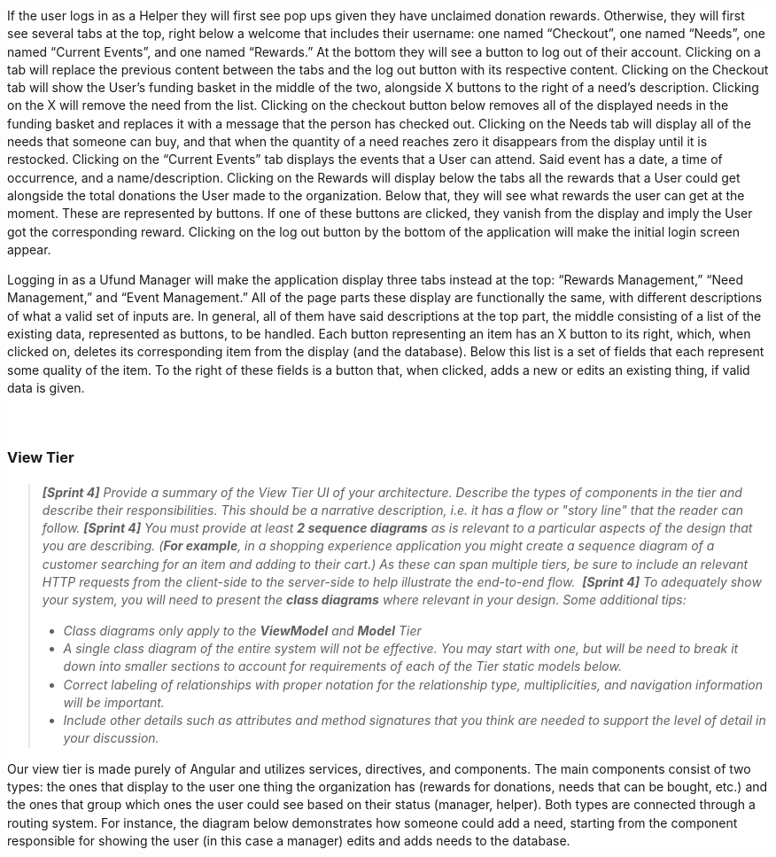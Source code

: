 If the user logs in as a Helper they will first see pop ups given they have unclaimed donation rewards. Otherwise, they will first see several tabs at the top, right below a welcome that includes their username: one named “Checkout”, one named “Needs”, one named “Current Events”, and one named “Rewards.” At the bottom they will see a button to log out of their account. Clicking on a tab will replace the previous content between the tabs and the log out button with its respective content. Clicking on the Checkout tab will show the User’s funding basket in the middle of the two, alongside X buttons to the right of a need’s description. Clicking on the X will remove the need from the list. Clicking on the checkout button below removes all of the displayed needs in the funding basket and replaces it with a message that the person has checked out. Clicking on the Needs tab will display all of the needs that someone can buy, and that when the quantity of a need reaches zero it disappears from the display until it is restocked. Clicking on the “Current Events” tab displays the events that a User can attend. Said event has a date, a time of occurrence, and a name/description. Clicking on the Rewards will display below the tabs all the rewards that a User could get alongside the total donations the User made to the organization. Below that, they will see what rewards the user can get at the moment. These are represented by buttons. If one of these buttons are clicked, they vanish from the display and imply the User got the corresponding reward. Clicking on the log out button by the bottom of the application will make the initial login screen appear.

Logging in as a Ufund Manager will make the application display three tabs instead at the top: “Rewards Management,” “Need Management,” and “Event Management.” All of the page parts these display are functionally the same, with different descriptions of what a valid set of inputs are. In general, all of them have said descriptions at the top part, the middle consisting of a list of the existing data, represented as buttons, to be handled. Each button representing an item has an X button to its right, which, when clicked on, deletes its corresponding item from the display (and the database). Below this list is a set of fields that each represent some quality of the item. To the right of these fields is a button that, when clicked, adds a new or edits an existing thing, if valid data is given.

​
### View Tier
> _**[Sprint 4]** Provide a summary of the View Tier UI of your architecture.
> Describe the types of components in the tier and describe their
> responsibilities.  This should be a narrative description, i.e. it has
> a flow or "story line" that the reader can follow._
​
> _**[Sprint 4]** You must  provide at least **2 sequence diagrams** as is relevant to a particular aspects 
> of the design that you are describing.  (**For example**, in a shopping experience application you might create a 
> sequence diagram of a customer searching for an item and adding to their cart.)
> As these can span multiple tiers, be sure to include an relevant HTTP requests from the client-side to the server-side 
> to help illustrate the end-to-end flow._
​
> _**[Sprint 4]** To adequately show your system, you will need to present the **class diagrams** where relevant in your design. Some additional tips:_
 >* _Class diagrams only apply to the **ViewModel** and **Model** Tier_
>* _A single class diagram of the entire system will not be effective. You may start with one, but will be need to break it down into smaller sections to account for requirements of each of the Tier static models below._
 >* _Correct labeling of relationships with proper notation for the relationship type, multiplicities, and navigation information will be important._
 >* _Include other details such as attributes and method signatures that you think are needed to support the level of detail in your discussion._
​
<p>
Our view tier is made purely of Angular and utilizes services, directives, and components. The main components consist of two types: the ones that display to the user one thing the organization has (rewards for donations, needs that can be bought, etc.) and the ones that group which ones the user could see based on their status (manager, helper). Both types are connected through a routing system. For instance, the diagram below demonstrates how someone could add a need, starting from the component responsible for showing the user (in this case a manager) edits and adds needs to the database.
</p>